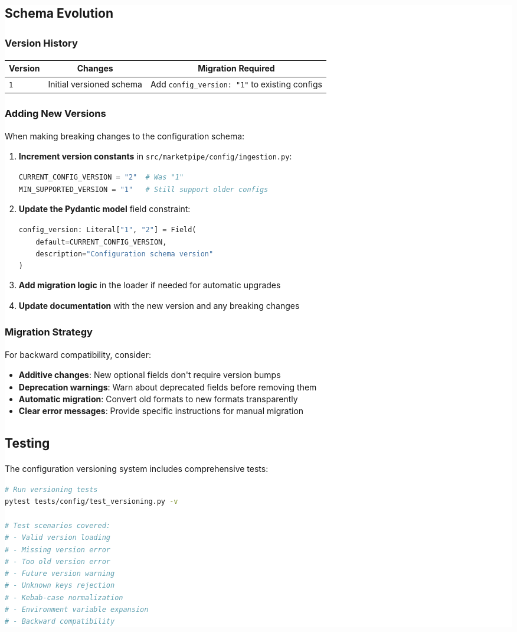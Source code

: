 ## Schema Evolution

### Version History

| Version | Changes | Migration Required |
|---------|---------|-------------------|
| `1` | Initial versioned schema | Add `config_version: "1"` to existing configs |

### Adding New Versions

When making breaking changes to the configuration schema:

1. **Increment version constants** in `src/marketpipe/config/ingestion.py`:
   ```python
   CURRENT_CONFIG_VERSION = "2"  # Was "1"
   MIN_SUPPORTED_VERSION = "1"   # Still support older configs
   ```

2. **Update the Pydantic model** field constraint:
   ```python
   config_version: Literal["1", "2"] = Field(
       default=CURRENT_CONFIG_VERSION,
       description="Configuration schema version"
   )
   ```

3. **Add migration logic** in the loader if needed for automatic upgrades

4. **Update documentation** with the new version and any breaking changes

### Migration Strategy

For backward compatibility, consider:

- **Additive changes**: New optional fields don't require version bumps
- **Deprecation warnings**: Warn about deprecated fields before removing them
- **Automatic migration**: Convert old formats to new formats transparently
- **Clear error messages**: Provide specific instructions for manual migration

## Testing

The configuration versioning system includes comprehensive tests:

```bash
# Run versioning tests
pytest tests/config/test_versioning.py -v

# Test scenarios covered:
# - Valid version loading
# - Missing version error
# - Too old version error  
# - Future version warning
# - Unknown keys rejection
# - Kebab-case normalization
# - Environment variable expansion
# - Backward compatibility
```
